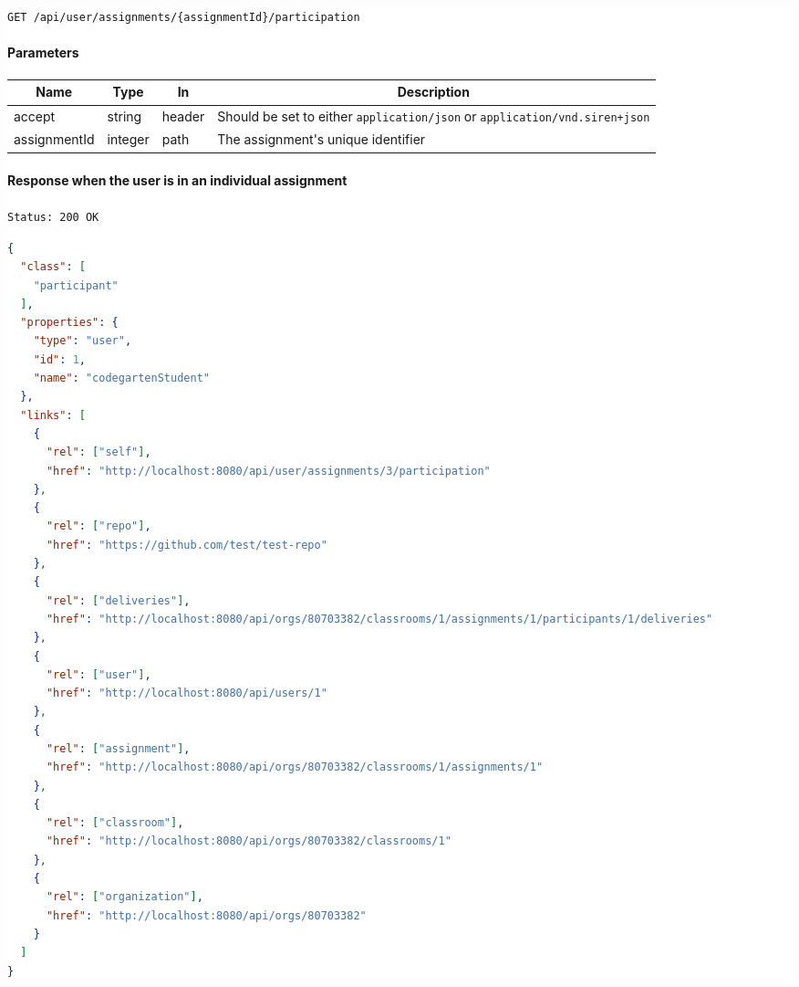 ```http
GET /api/user/assignments/{assignmentId}/participation
```

#### Parameters
| Name          | Type        | In         | Description                                                                           |
| -----------   | ----------- | ---------- | ------------------------------------------------------------------------------------- |
| accept        | string      | header     | Should be set to either `application/json` or `application/vnd.siren+json`            |
| assignmentId  | integer     | path       | The assignment's unique identifier                                                    |

#### Response when the user is in an individual assignment
```
Status: 200 OK
```
```json
{
  "class": [
    "participant"
  ],
  "properties": {
    "type": "user",
    "id": 1,
    "name": "codegartenStudent"
  },
  "links": [
    {
      "rel": ["self"],
      "href": "http://localhost:8080/api/user/assignments/3/participation"
    },
    {
      "rel": ["repo"],
      "href": "https://github.com/test/test-repo"
    },
    {
      "rel": ["deliveries"],
      "href": "http://localhost:8080/api/orgs/80703382/classrooms/1/assignments/1/participants/1/deliveries"
    },
    {
      "rel": ["user"],
      "href": "http://localhost:8080/api/users/1"
    },
    {
      "rel": ["assignment"],
      "href": "http://localhost:8080/api/orgs/80703382/classrooms/1/assignments/1"
    },
    {
      "rel": ["classroom"],
      "href": "http://localhost:8080/api/orgs/80703382/classrooms/1"
    },
    {
      "rel": ["organization"],
      "href": "http://localhost:8080/api/orgs/80703382"
    }
  ]
}
```
